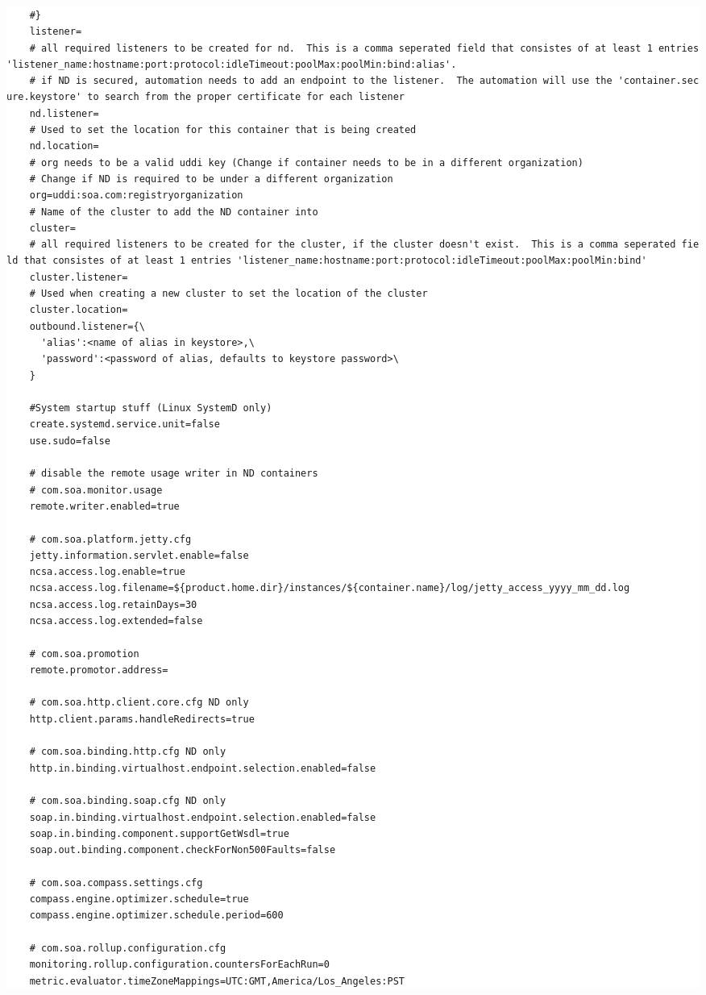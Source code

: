 ```properties
    #}
    listener=
    # all required listeners to be created for nd.  This is a comma seperated field that consistes of at least 1 entries 'listener_name:hostname:port:protocol:idleTimeout:poolMax:poolMin:bind:alias'.
    # if ND is secured, automation needs to add an endpoint to the listener.  The automation will use the 'container.secure.keystore' to search from the proper certificate for each listener
    nd.listener=
    # Used to set the location for this container that is being created
    nd.location=
    # org needs to be a valid uddi key (Change if container needs to be in a different organization)
    # Change if ND is required to be under a different organization
    org=uddi:soa.com:registryorganization
    # Name of the cluster to add the ND container into
    cluster=
    # all required listeners to be created for the cluster, if the cluster doesn't exist.  This is a comma seperated field that consistes of at least 1 entries 'listener_name:hostname:port:protocol:idleTimeout:poolMax:poolMin:bind'
    cluster.listener=
    # Used when creating a new cluster to set the location of the cluster
    cluster.location=
    outbound.listener={\
      'alias':<name of alias in keystore>,\
      'password':<password of alias, defaults to keystore password>\
    }
    
    #System startup stuff (Linux SystemD only)
    create.systemd.service.unit=false
    use.sudo=false
    
    # disable the remote usage writer in ND containers
    # com.soa.monitor.usage
    remote.writer.enabled=true
    
    # com.soa.platform.jetty.cfg
    jetty.information.servlet.enable=false
    ncsa.access.log.enable=true
    ncsa.access.log.filename=${product.home.dir}/instances/${container.name}/log/jetty_access_yyyy_mm_dd.log
    ncsa.access.log.retainDays=30
    ncsa.access.log.extended=false

    # com.soa.promotion
    remote.promotor.address=
    
    # com.soa.http.client.core.cfg ND only
    http.client.params.handleRedirects=true
    
    # com.soa.binding.http.cfg ND only
    http.in.binding.virtualhost.endpoint.selection.enabled=false
    
    # com.soa.binding.soap.cfg ND only
    soap.in.binding.virtualhost.endpoint.selection.enabled=false
    soap.in.binding.component.supportGetWsdl=true
    soap.out.binding.component.checkForNon500Faults=false
    
    # com.soa.compass.settings.cfg
    compass.engine.optimizer.schedule=true
    compass.engine.optimizer.schedule.period=600
    
    # com.soa.rollup.configuration.cfg
    monitoring.rollup.configuration.countersForEachRun=0
    metric.evaluator.timeZoneMappings=UTC:GMT,America/Los_Angeles:PST
```